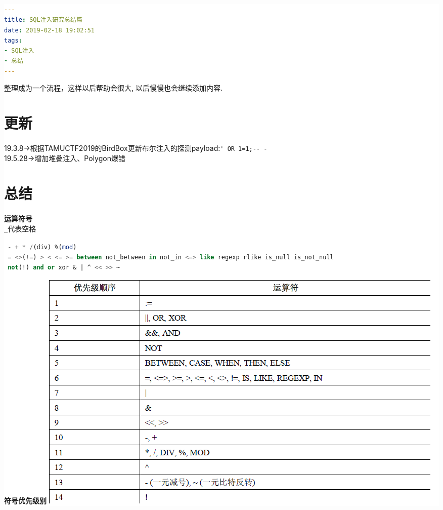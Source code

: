 ```yaml
---
title: SQL注入研究总结篇
date: 2019-02-18 19:02:51
tags:
- SQL注入
- 总结
---
```

整理成为一个流程，这样以后帮助会很大, 以后慢慢也会继续添加内容.

# 更新
19.3.8->根据TAMUCTF2019的BirdBox更新布尔注入的探测payload:`' OR 1=1;-- -`  
19.5.28->增加堆叠注入、Polygon爆错

# 总结

**运算符号**  
`_`代表空格
```sql
 - + * /(div) %(mod) 
 = <>(!=) > < <= >= between not_between in not_in <=> like regexp rlike is_null is_not_null
 not(!) and or xor & | ^ << >> ~
```
**符号优先级别**
![](/images/19-2-18_SQL_语句总结1.png)
